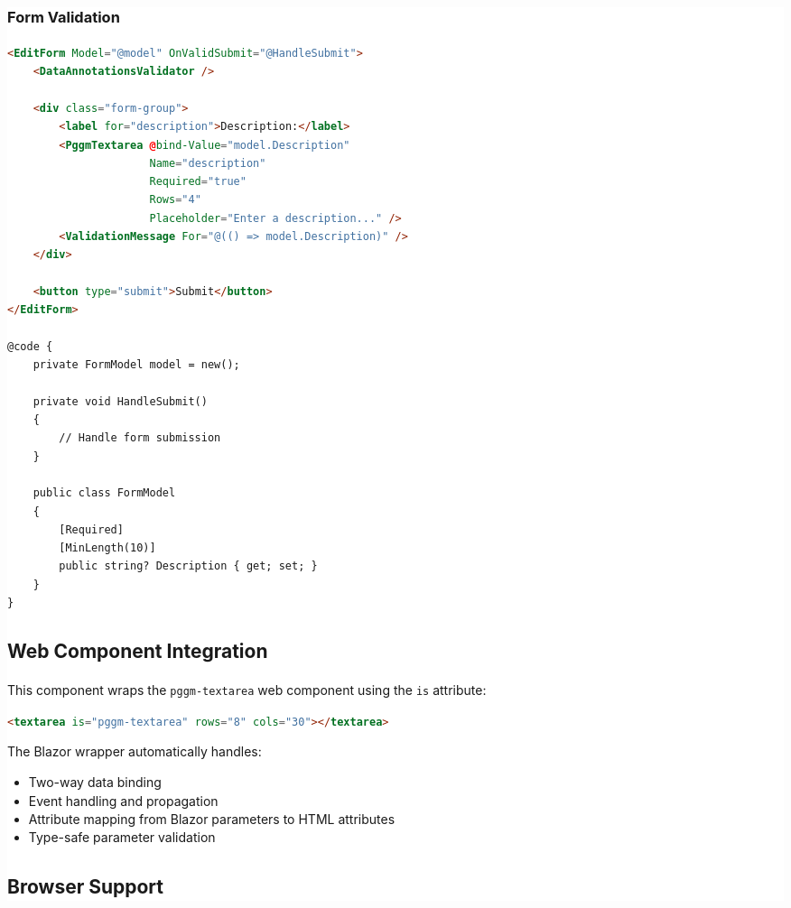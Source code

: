 ### Form Validation

```html
<EditForm Model="@model" OnValidSubmit="@HandleSubmit">
    <DataAnnotationsValidator />
    
    <div class="form-group">
        <label for="description">Description:</label>
        <PggmTextarea @bind-Value="model.Description"
                      Name="description"
                      Required="true"
                      Rows="4"
                      Placeholder="Enter a description..." />
        <ValidationMessage For="@(() => model.Description)" />
    </div>
    
    <button type="submit">Submit</button>
</EditForm>

@code {
    private FormModel model = new();
    
    private void HandleSubmit()
    {
        // Handle form submission
    }
    
    public class FormModel
    {
        [Required]
        [MinLength(10)]
        public string? Description { get; set; }
    }
}
```

## Web Component Integration

This component wraps the `pggm-textarea` web component using the `is` attribute:

```html
<textarea is="pggm-textarea" rows="8" cols="30"></textarea>
```

The Blazor wrapper automatically handles:
- Two-way data binding
- Event handling and propagation
- Attribute mapping from Blazor parameters to HTML attributes
- Type-safe parameter validation

## Browser Support
